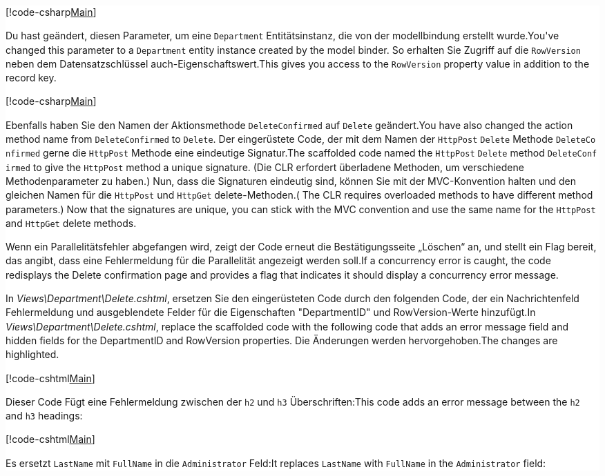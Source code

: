 [!code-csharp[Main](handling-concurrency-with-the-entity-framework-in-an-asp-net-mvc-application/samples/sample15.cs)]

<span data-ttu-id="3c69b-229">Du hast geändert, diesen Parameter, um eine `Department` Entitätsinstanz, die von der modellbindung erstellt wurde.</span><span class="sxs-lookup"><span data-stu-id="3c69b-229">You've changed this parameter to a `Department` entity instance created by the model binder.</span></span> <span data-ttu-id="3c69b-230">So erhalten Sie Zugriff auf die `RowVersion` neben dem Datensatzschlüssel auch-Eigenschaftswert.</span><span class="sxs-lookup"><span data-stu-id="3c69b-230">This gives you access to the `RowVersion` property value in addition to the record key.</span></span>

[!code-csharp[Main](handling-concurrency-with-the-entity-framework-in-an-asp-net-mvc-application/samples/sample16.cs)]

<span data-ttu-id="3c69b-231">Ebenfalls haben Sie den Namen der Aktionsmethode `DeleteConfirmed` auf `Delete` geändert.</span><span class="sxs-lookup"><span data-stu-id="3c69b-231">You have also changed the action method name from `DeleteConfirmed` to `Delete`.</span></span> <span data-ttu-id="3c69b-232">Der eingerüstete Code, der mit dem Namen der `HttpPost` `Delete` Methode `DeleteConfirmed` gerne die `HttpPost` Methode eine eindeutige Signatur.</span><span class="sxs-lookup"><span data-stu-id="3c69b-232">The scaffolded code named the `HttpPost` `Delete` method `DeleteConfirmed` to give the `HttpPost` method a unique signature.</span></span> <span data-ttu-id="3c69b-233">(Die CLR erfordert überladene Methoden, um verschiedene Methodenparameter zu haben.) Nun, dass die Signaturen eindeutig sind, können Sie mit der MVC-Konvention halten und den gleichen Namen für die `HttpPost` und `HttpGet` delete-Methoden.</span><span class="sxs-lookup"><span data-stu-id="3c69b-233">( The CLR requires overloaded methods to have different method parameters.) Now that the signatures are unique, you can stick with the MVC convention and use the same name for the `HttpPost` and `HttpGet` delete methods.</span></span>

<span data-ttu-id="3c69b-234">Wenn ein Parallelitätsfehler abgefangen wird, zeigt der Code erneut die Bestätigungsseite „Löschen“ an, und stellt ein Flag bereit, das angibt, dass eine Fehlermeldung für die Parallelität angezeigt werden soll.</span><span class="sxs-lookup"><span data-stu-id="3c69b-234">If a concurrency error is caught, the code redisplays the Delete confirmation page and provides a flag that indicates it should display a concurrency error message.</span></span>

<span data-ttu-id="3c69b-235">In *Views\Department\Delete.cshtml*, ersetzen Sie den eingerüsteten Code durch den folgenden Code, der ein Nachrichtenfeld Fehlermeldung und ausgeblendete Felder für die Eigenschaften "DepartmentID" und RowVersion-Werte hinzufügt.</span><span class="sxs-lookup"><span data-stu-id="3c69b-235">In *Views\Department\Delete.cshtml*, replace the scaffolded code with the following code that adds an error message field and hidden fields for the DepartmentID and RowVersion properties.</span></span> <span data-ttu-id="3c69b-236">Die Änderungen werden hervorgehoben.</span><span class="sxs-lookup"><span data-stu-id="3c69b-236">The changes are highlighted.</span></span>

[!code-cshtml[Main](handling-concurrency-with-the-entity-framework-in-an-asp-net-mvc-application/samples/sample17.cshtml?highlight=9-10,21,52-54)]

<span data-ttu-id="3c69b-237">Dieser Code Fügt eine Fehlermeldung zwischen der `h2` und `h3` Überschriften:</span><span class="sxs-lookup"><span data-stu-id="3c69b-237">This code adds an error message between the `h2` and `h3` headings:</span></span>

[!code-cshtml[Main](handling-concurrency-with-the-entity-framework-in-an-asp-net-mvc-application/samples/sample18.cshtml)]

<span data-ttu-id="3c69b-238">Es ersetzt `LastName` mit `FullName` in die `Administrator` Feld:</span><span class="sxs-lookup"><span data-stu-id="3c69b-238">It replaces `LastName` with `FullName` in the `Administrator` field:</span></span>
